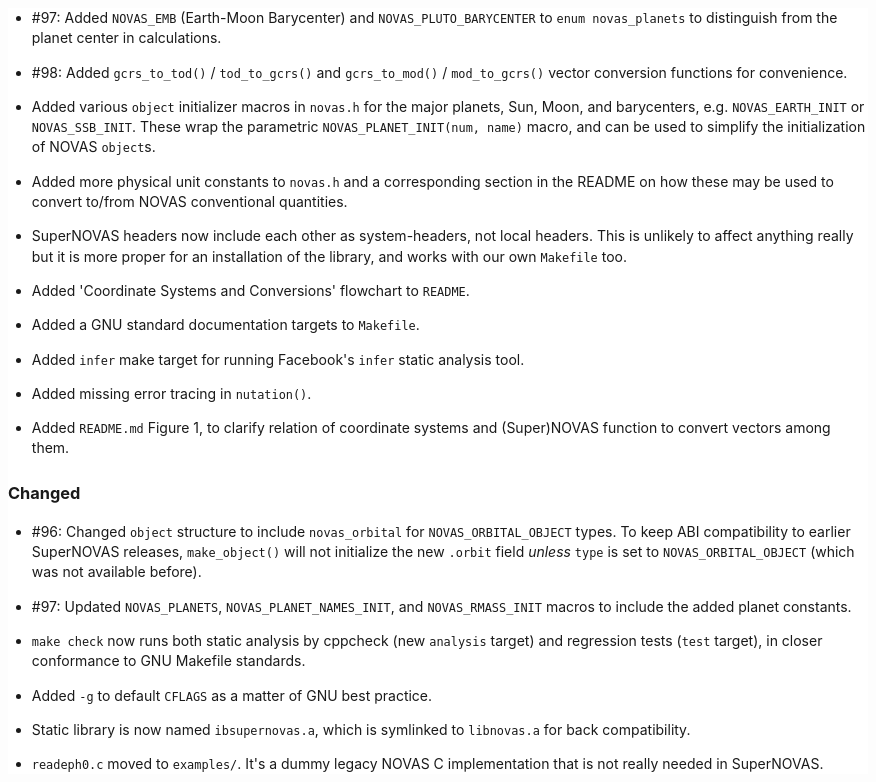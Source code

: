  - #97: Added `NOVAS_EMB` (Earth-Moon Barycenter) and `NOVAS_PLUTO_BARYCENTER` to `enum novas_planets` to distinguish
   from the planet center in calculations.
   
 - #98: Added `gcrs_to_tod()` / `tod_to_gcrs()` and `gcrs_to_mod()` / `mod_to_gcrs()` vector conversion functions for
   convenience.
 
 - Added various `object` initializer macros in `novas.h` for the major planets, Sun, Moon, and barycenters, e.g. 
   `NOVAS_EARTH_INIT` or `NOVAS_SSB_INIT`. These wrap the parametric `NOVAS_PLANET_INIT(num, name)` macro, and can be
   used to simplify the initialization of NOVAS `object`s.
 
 - Added more physical unit constants to `novas.h` and a corresponding section in the README on how these may be used
   to convert to/from NOVAS conventional quantities.
 
 - SuperNOVAS headers now include each other as system-headers, not local headers. This is unlikely to affect anything
   really but it is more proper for an installation of the library, and works with our own `Makefile` too.
   
 - Added 'Coordinate Systems and Conversions' flowchart to `README`.
 
 - Added a GNU standard documentation targets to `Makefile`.
 
 - Added `infer` make target for running Facebook's `infer` static analysis tool.
 
 - Added missing error tracing in `nutation()`.
 
 - Added `README.md` Figure 1, to clarify relation of coordinate systems and (Super)NOVAS function to convert vectors
   among them.
 
   
### Changed

 - #96: Changed `object` structure to include `novas_orbital` for `NOVAS_ORBITAL_OBJECT` types. To keep ABI 
   compatibility to earlier SuperNOVAS releases, `make_object()` will not initialize the new `.orbit` field _unless_
   `type` is set to `NOVAS_ORBITAL_OBJECT` (which was not available before).

 - #97: Updated `NOVAS_PLANETS`, `NOVAS_PLANET_NAMES_INIT`, and `NOVAS_RMASS_INIT` macros to include the added planet 
   constants.
   
 - `make check` now runs both static analysis by cppcheck (new `analysis` target) and regression tests (`test` 
   target), in closer conformance to GNU Makefile standards.
   
 - Added `-g` to default `CFLAGS` as a matter of GNU best practice.
 
 - Static library is now named `ibsupernovas.a`, which is symlinked to `libnovas.a` for back compatibility.
 
 - `readeph0.c` moved to `examples/`. It's a dummy legacy NOVAS C implementation that is not really needed in 
   SuperNOVAS.
 